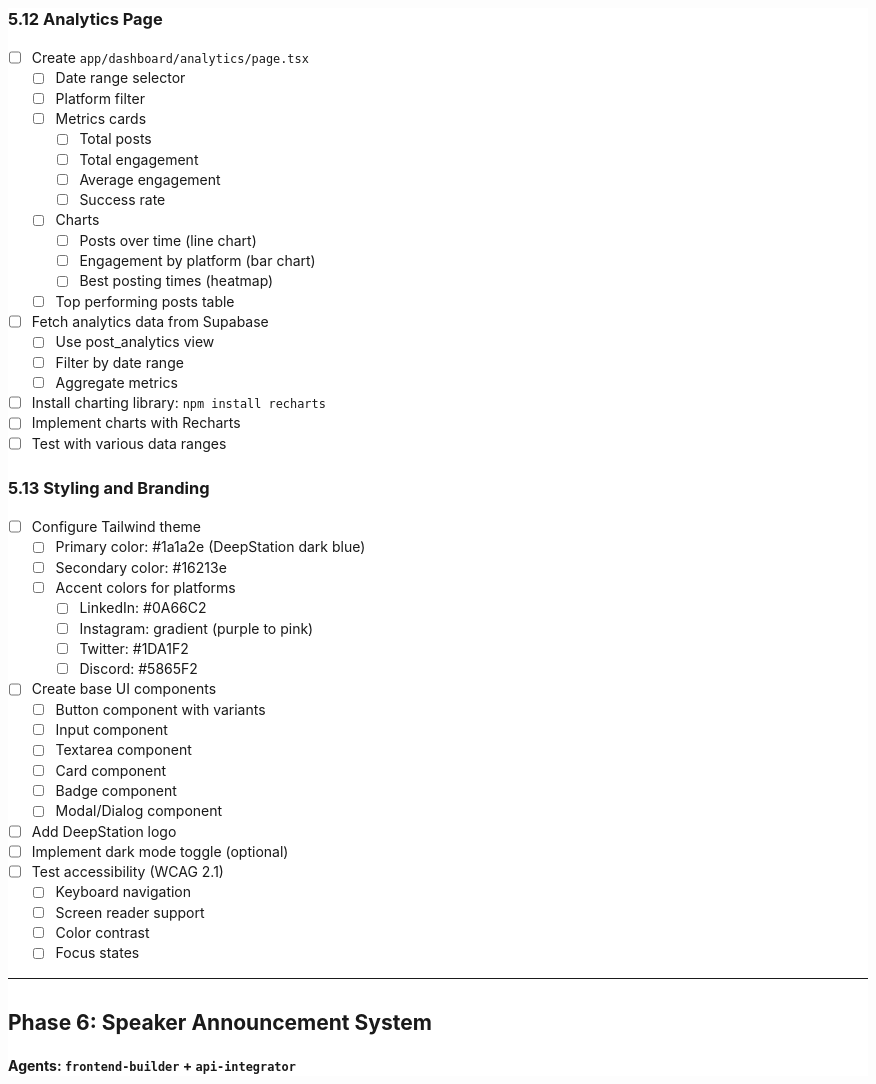 ### 5.12 Analytics Page
- [ ] Create `app/dashboard/analytics/page.tsx`
  - [ ] Date range selector
  - [ ] Platform filter
  - [ ] Metrics cards
    - [ ] Total posts
    - [ ] Total engagement
    - [ ] Average engagement
    - [ ] Success rate
  - [ ] Charts
    - [ ] Posts over time (line chart)
    - [ ] Engagement by platform (bar chart)
    - [ ] Best posting times (heatmap)
  - [ ] Top performing posts table
- [ ] Fetch analytics data from Supabase
  - [ ] Use post_analytics view
  - [ ] Filter by date range
  - [ ] Aggregate metrics
- [ ] Install charting library: `npm install recharts`
- [ ] Implement charts with Recharts
- [ ] Test with various data ranges

### 5.13 Styling and Branding
- [ ] Configure Tailwind theme
  - [ ] Primary color: #1a1a2e (DeepStation dark blue)
  - [ ] Secondary color: #16213e
  - [ ] Accent colors for platforms
    - [ ] LinkedIn: #0A66C2
    - [ ] Instagram: gradient (purple to pink)
    - [ ] Twitter: #1DA1F2
    - [ ] Discord: #5865F2
- [ ] Create base UI components
  - [ ] Button component with variants
  - [ ] Input component
  - [ ] Textarea component
  - [ ] Card component
  - [ ] Badge component
  - [ ] Modal/Dialog component
- [ ] Add DeepStation logo
- [ ] Implement dark mode toggle (optional)
- [ ] Test accessibility (WCAG 2.1)
  - [ ] Keyboard navigation
  - [ ] Screen reader support
  - [ ] Color contrast
  - [ ] Focus states

---

## Phase 6: Speaker Announcement System
**Agents: `frontend-builder` + `api-integrator`**
